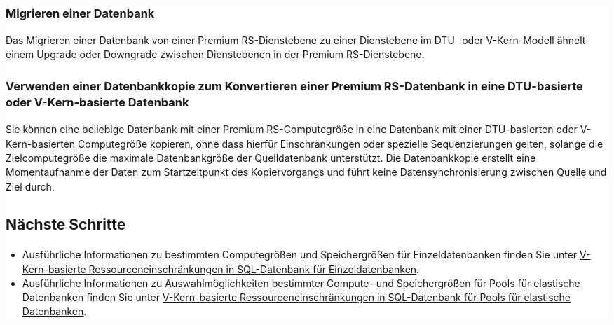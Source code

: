 ### <a name="migration-of-a-database"></a>Migrieren einer Datenbank

Das Migrieren einer Datenbank von einer Premium RS-Dienstebene zu einer Dienstebene im DTU- oder V-Kern-Modell ähnelt einem Upgrade oder Downgrade zwischen Dienstebenen in der Premium RS-Dienstebene.

### <a name="using-database-copy-to-convert-a-premium-rs-database-to-a-dtu-based-or-vcore-based-database"></a>Verwenden einer Datenbankkopie zum Konvertieren einer Premium RS-Datenbank in eine DTU-basierte oder V-Kern-basierte Datenbank

Sie können eine beliebige Datenbank mit einer Premium RS-Computegröße in eine Datenbank mit einer DTU-basierten oder V-Kern-basierten Computegröße kopieren, ohne dass hierfür Einschränkungen oder spezielle Sequenzierungen gelten, solange die Zielcomputegröße die maximale Datenbankgröße der Quelldatenbank unterstützt. Die Datenbankkopie erstellt eine Momentaufnahme der Daten zum Startzeitpunkt des Kopiervorgangs und führt keine Datensynchronisierung zwischen Quelle und Ziel durch.

## <a name="next-steps"></a>Nächste Schritte

- Ausführliche Informationen zu bestimmten Computegrößen und Speichergrößen für Einzeldatenbanken finden Sie unter [V-Kern-basierte Ressourceneinschränkungen in SQL-Datenbank für Einzeldatenbanken](sql-database-vcore-resource-limits-single-databases.md).
- Ausführliche Informationen zu Auswahlmöglichkeiten bestimmter Compute- und Speichergrößen für Pools für elastische Datenbanken finden Sie unter [V-Kern-basierte Ressourceneinschränkungen in SQL-Datenbank für Pools für elastische Datenbanken](sql-database-vcore-resource-limits-elastic-pools.md).
